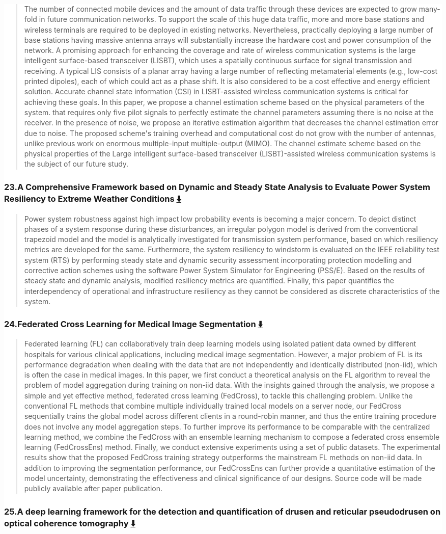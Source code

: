 >  The number of connected mobile devices and the amount of data traffic through these devices are expected to grow many-fold in future communication networks. To support the scale of this huge data traffic, more and more base stations and wireless terminals are required to be deployed in existing networks. Nevertheless, practically deploying a large number of base stations having massive antenna arrays will substantially increase the hardware cost and power consumption of the network. A promising approach for enhancing the coverage and rate of wireless communication systems is the large intelligent surface-based transceiver (LISBT), which uses a spatially continuous surface for signal transmission and receiving. A typical LIS consists of a planar array having a large number of reflecting metamaterial elements (e.g., low-cost printed dipoles), each of which could act as a phase shift. It is also considered to be a cost effective and energy efficient solution. Accurate channel state information (CSI) in LISBT-assisted wireless communication systems is critical for achieving these goals. In this paper, we propose a channel estimation scheme based on the physical parameters of the system. that requires only five pilot signals to perfectly estimate the channel parameters assuming there is no noise at the receiver. In the presence of noise, we propose an iterative estimation algorithm that decreases the channel estimation error due to noise. The proposed scheme's training overhead and computational cost do not grow with the number of antennas, unlike previous work on enormous multiple-input multiple-output (MIMO). The channel estimate scheme based on the physical properties of the Large intelligent surface-based transceiver (LISBT)-assisted wireless communication systems is the subject of our future study.      
### 23.A Comprehensive Framework based on Dynamic and Steady State Analysis to Evaluate Power System Resiliency to Extreme Weather Conditions  [ :arrow_down: ](https://arxiv.org/pdf/2204.02453.pdf)
>  Power system robustness against high impact low probability events is becoming a major concern. To depict distinct phases of a system response during these disturbances, an irregular polygon model is derived from the conventional trapezoid model and the model is analytically investigated for transmission system performance, based on which resiliency metrics are developed for the same. Furthermore, the system resiliency to windstorm is evaluated on the IEEE reliability test system (RTS) by performing steady state and dynamic security assessment incorporating protection modelling and corrective action schemes using the software Power System Simulator for Engineering (PSS/E). Based on the results of steady state and dynamic analysis, modified resiliency metrics are quantified. Finally, this paper quantifies the interdependency of operational and infrastructure resiliency as they cannot be considered as discrete characteristics of the system.      
### 24.Federated Cross Learning for Medical Image Segmentation  [ :arrow_down: ](https://arxiv.org/pdf/2204.02450.pdf)
>  Federated learning (FL) can collaboratively train deep learning models using isolated patient data owned by different hospitals for various clinical applications, including medical image segmentation. However, a major problem of FL is its performance degradation when dealing with the data that are not independently and identically distributed (non-iid), which is often the case in medical images. In this paper, we first conduct a theoretical analysis on the FL algorithm to reveal the problem of model aggregation during training on non-iid data. With the insights gained through the analysis, we propose a simple and yet effective method, federated cross learning (FedCross), to tackle this challenging problem. Unlike the conventional FL methods that combine multiple individually trained local models on a server node, our FedCross sequentially trains the global model across different clients in a round-robin manner, and thus the entire training procedure does not involve any model aggregation steps. To further improve its performance to be comparable with the centralized learning method, we combine the FedCross with an ensemble learning mechanism to compose a federated cross ensemble learning (FedCrossEns) method. Finally, we conduct extensive experiments using a set of public datasets. The experimental results show that the proposed FedCross training strategy outperforms the mainstream FL methods on non-iid data. In addition to improving the segmentation performance, our FedCrossEns can further provide a quantitative estimation of the model uncertainty, demonstrating the effectiveness and clinical significance of our designs. Source code will be made publicly available after paper publication.      
### 25.A deep learning framework for the detection and quantification of drusen and reticular pseudodrusen on optical coherence tomography  [ :arrow_down: ](https://arxiv.org/pdf/2204.02406.pdf)